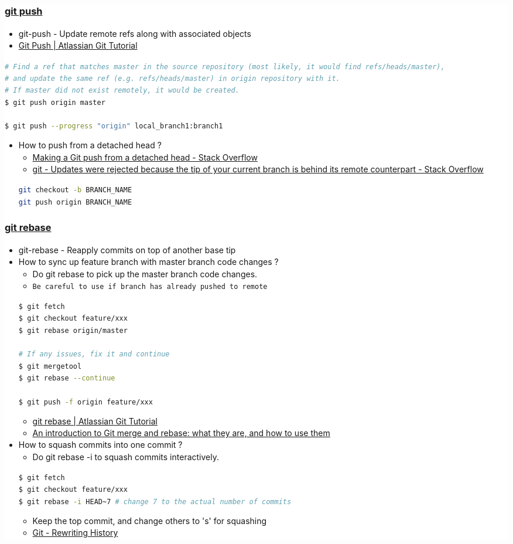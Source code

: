 ### [git push](https://git-scm.com/docs/git-push)

* git-push - Update remote refs along with associated objects
* [Git Push | Atlassian Git Tutorial](https://www.atlassian.com/git/tutorials/syncing/git-push)
```sh
# Find a ref that matches master in the source repository (most likely, it would find refs/heads/master), 
# and update the same ref (e.g. refs/heads/master) in origin repository with it. 
# If master did not exist remotely, it would be created.
$ git push origin master

$ git push --progress "origin" local_branch1:branch1
```
* How to push from a detached head ?
  * [Making a Git push from a detached head - Stack Overflow](https://stackoverflow.com/questions/35736116/making-a-git-push-from-a-detached-head)
  * [git - Updates were rejected because the tip of your current branch is behind its remote counterpart - Stack Overflow](https://stackoverflow.com/questions/39399804/updates-were-rejected-because-the-tip-of-your-current-branch-is-behind-its-remot)
  ```sh
  git checkout -b BRANCH_NAME
  git push origin BRANCH_NAME
  ```

### [git rebase](https://git-scm.com/docs/git-rebase)

* git-rebase - Reapply commits on top of another base tip
* How to sync up feature branch with master branch code changes ?
  * Do git rebase to pick up the master branch code changes.
  * `Be careful to use if branch has already pushed to remote`
  ```sh
  $ git fetch
  $ git checkout feature/xxx
  $ git rebase origin/master
  
  # If any issues, fix it and continue 
  $ git mergetool
  $ git rebase --continue

  $ git push -f origin feature/xxx
  ```
  * [git rebase | Atlassian Git Tutorial](https://www.atlassian.com/git/tutorials/rewriting-history/git-rebase)
  * [An introduction to Git merge and rebase: what they are, and how to use them](https://www.freecodecamp.org/news/an-introduction-to-git-merge-and-rebase-what-they-are-and-how-to-use-them-131b863785f/#:~:text=Rebase%20is%20another%20way%20to,from%20one%20branch%20to%20another. )
* How to squash commits into one commit ?
  * Do git rebase -i to squash commits interactively. 
  ```sh
  $ git fetch
  $ git checkout feature/xxx
  $ git rebase -i HEAD~7 # change 7 to the actual number of commits
  ```
  * Keep the top commit, and change others to 's' for squashing
  * [Git - Rewriting History](https://git-scm.com/book/en/v2/Git-Tools-Rewriting-History)
